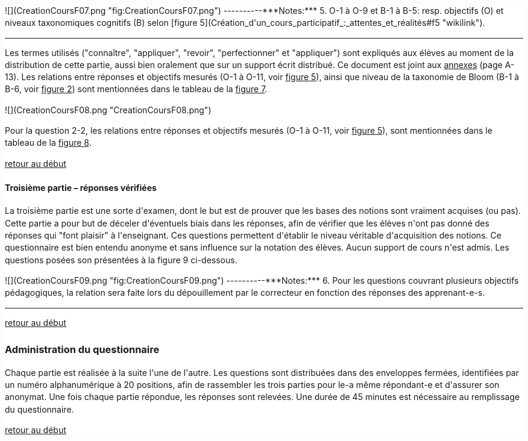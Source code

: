 <div id="f7">
</div>
![](CreationCoursF07.png "fig:CreationCoursF07.png") ----------***Notes:***
5. O-1 à O-9 et B-1 à B-5: resp. objectifs (O) et niveaux taxonomiques cognitifs (B) selon [figure 5](Création_d'un_cours_participatif_:_attentes_et_réalités#f5 "wikilink").

------------------------------------------------------------------------

Les termes utilisés ("connaître", "appliquer", "revoir", "perfectionner" et "appliquer") sont expliqués aux élèves au moment de la distribution de cette partie, aussi bien oralement que sur un support écrit distribué. Ce document est joint aux [annexes](Création_d'un_cours_participatif_:_attentes_et_réalités#Annexe "wikilink") (page A-13). Les relations entre réponses et objectifs mesurés (O-1 à O-11, voir [figure 5](Création_d'un_cours_participatif_:_attentes_et_réalités#f5 "wikilink")), ainsi que niveau de la taxonomie de Bloom (B-1 à B-6, voir [figure 2](Création_d'un_cours_participatif_:_attentes_et_réalités#f2 "wikilink")) sont mentionnées dans le tableau de la [figure 7](Création_d'un_cours_participatif_:_attentes_et_réalités#f7 "wikilink").

<div id="f8">
</div>
![](CreationCoursF08.png "CreationCoursF08.png")

Pour la question 2-2, les relations entre réponses et objectifs mesurés (O-1 à O-11, voir [figure 5](Création_d'un_cours_participatif_:_attentes_et_réalités#f5 "wikilink")), sont mentionnées dans le tableau de la [figure 8](Création_d'un_cours_participatif_:_attentes_et_réalités#f8 "wikilink").

[retour au début](Création_d'un_cours_participatif_:_attentes_et_réalités#Introduction "wikilink")

#### Troisième partie – réponses vérifiées

La troisième partie est une sorte d'examen, dont le but est de prouver que les bases des notions sont vraiment acquises (ou pas). Cette partie a pour but de déceler d'éventuels biais dans les réponses, afin de vérifier que les élèves n'ont pas donné des réponses qui "font plaisir" à l'enseignant. Ces questions permettent d'établir le niveau véritable d'acquisition des notions. Ce questionnaire est bien entendu anonyme et sans influence sur la notation des élèves. Aucun support de cours n'est admis. Les questions posées son présentées à la figure 9 ci-dessous.

<div id="f9">
</div>
![](CreationCoursF09.png "fig:CreationCoursF09.png") ----------***Notes:***
6. Pour les questions couvrant plusieurs objectifs pédagogiques, la relation sera faite lors du dépouillement par le correcteur en fonction des réponses des apprenant-e-s.

------------------------------------------------------------------------

[retour au début](Création_d'un_cours_participatif_:_attentes_et_réalités#Introduction "wikilink")

### Administration du questionnaire

Chaque partie est réalisée à la suite l'une de l'autre. Les questions sont distribuées dans des enveloppes fermées, identifiées par un numéro alphanumérique à 20 positions, afin de rassembler les trois parties pour le-a même répondant-e et d'assurer son anonymat. Une fois chaque partie répondue, les réponses sont relevées. Une durée de 45 minutes est nécessaire au remplissage du questionnaire.

[retour au début](Création_d'un_cours_participatif_:_attentes_et_réalités#Introduction "wikilink")
